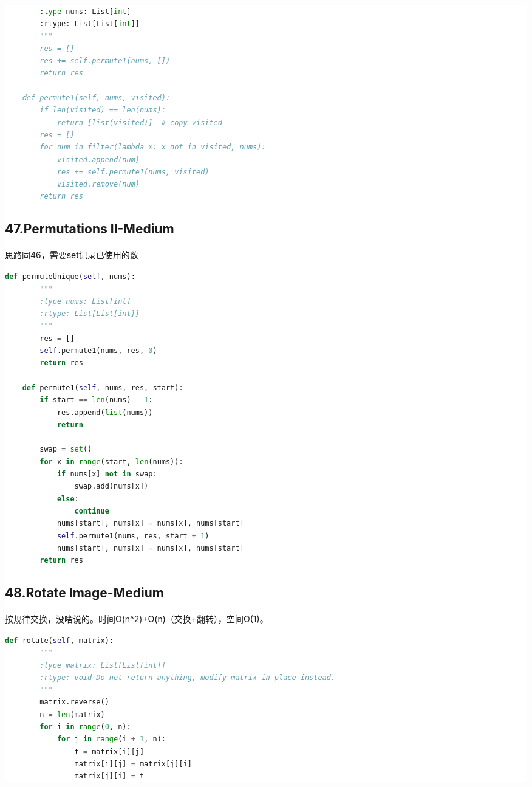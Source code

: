 ```python
        :type nums: List[int]
        :rtype: List[List[int]]
        """
        res = []
        res += self.permute1(nums, [])
        return res

    def permute1(self, nums, visited):
        if len(visited) == len(nums):
            return [list(visited)]  # copy visited
        res = []
        for num in filter(lambda x: x not in visited, nums):
            visited.append(num)
            res += self.permute1(nums, visited)
            visited.remove(num)
        return res
```
## 47.Permutations II-Medium
思路同46，需要set记录已使用的数
```python
def permuteUnique(self, nums):
        """
        :type nums: List[int]
        :rtype: List[List[int]]
        """
        res = []
        self.permute1(nums, res, 0)
        return res

    def permute1(self, nums, res, start):
        if start == len(nums) - 1:
            res.append(list(nums))
            return

        swap = set()
        for x in range(start, len(nums)):
            if nums[x] not in swap:
                swap.add(nums[x])
            else:
                continue
            nums[start], nums[x] = nums[x], nums[start]
            self.permute1(nums, res, start + 1)
            nums[start], nums[x] = nums[x], nums[start]
        return res
```
## 48.Rotate Image-Medium
按规律交换，没啥说的。时间O(n^2)+O(n)（交换+翻转），空间O(1)。
```python
def rotate(self, matrix):
        """
        :type matrix: List[List[int]]
        :rtype: void Do not return anything, modify matrix in-place instead.
        """
        matrix.reverse()
        n = len(matrix)
        for i in range(0, n):
            for j in range(i + 1, n):
                t = matrix[i][j]
                matrix[i][j] = matrix[j][i]
                matrix[j][i] = t
```